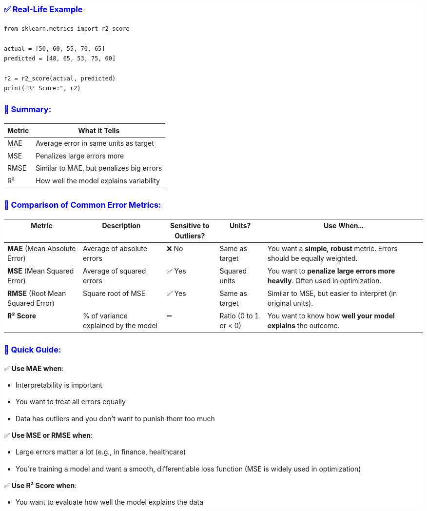 
<h3 style="color:blue;">✅ Real-Life Example</h3>

```
from sklearn.metrics import r2_score

actual = [50, 60, 55, 70, 65]
predicted = [48, 65, 53, 75, 60]

r2 = r2_score(actual, predicted)
print("R² Score:", r2)
```


<h3 style="color:blue;">📌 Summary:</h3>

| Metric | What it Tells                            |
| ------ | ---------------------------------------- |
| MAE    | Average error in same units as target    |
| MSE    | Penalizes large errors more              |
| RMSE   | Similar to MAE, but penalizes big errors |
| R²     | How well the model explains variability  |


<h3 style="color:blue;">📌 Comparison of Common Error Metrics:</h3>

| Metric                             | Description                          | Sensitive to Outliers? | Units?                | Use When...                                                                     |
| ---------------------------------- | ------------------------------------ | ---------------------- | --------------------- | ------------------------------------------------------------------------------- |
| **MAE** (Mean Absolute Error)      | Average of absolute errors           | ❌ No                   | Same as target        | You want a **simple, robust** metric. Errors should be equally weighted.        |
| **MSE** (Mean Squared Error)       | Average of squared errors            | ✅ Yes                  | Squared units         | You want to **penalize large errors more heavily**. Often used in optimization. |
| **RMSE** (Root Mean Squared Error) | Square root of MSE                   | ✅ Yes                  | Same as target        | Similar to MSE, but easier to interpret (in original units).                    |
| **R² Score**                       | % of variance explained by the model | ➖                      | Ratio (0 to 1 or < 0) | You want to know how **well your model explains** the outcome.                  |


<h3 style="color:blue;">📌 Quick Guide:</h3>


✅ **Use MAE when**:

- Interpretability is important

- You want to treat all errors equally

- Data has outliers and you don’t want to punish them too much

✅ **Use MSE or RMSE when**:

- Large errors matter a lot (e.g., in finance, healthcare)

- You're training a model and want a smooth, differentiable loss function (MSE is widely used in optimization)

✅ **Use R² Score when**:

- You want to evaluate how well the model explains the data
